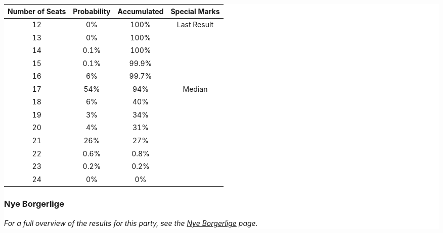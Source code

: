 | Number of Seats | Probability | Accumulated | Special Marks |
|:---------------:|:-----------:|:-----------:|:-------------:|
| 12 | 0% | 100% | Last Result |
| 13 | 0% | 100% |  |
| 14 | 0.1% | 100% |  |
| 15 | 0.1% | 99.9% |  |
| 16 | 6% | 99.7% |  |
| 17 | 54% | 94% | Median |
| 18 | 6% | 40% |  |
| 19 | 3% | 34% |  |
| 20 | 4% | 31% |  |
| 21 | 26% | 27% |  |
| 22 | 0.6% | 0.8% |  |
| 23 | 0.2% | 0.2% |  |
| 24 | 0% | 0% |  |

### Nye Borgerlige

*For a full overview of the results for this party, see the [Nye Borgerlige](party-nyeborgerlige.html) page.*
